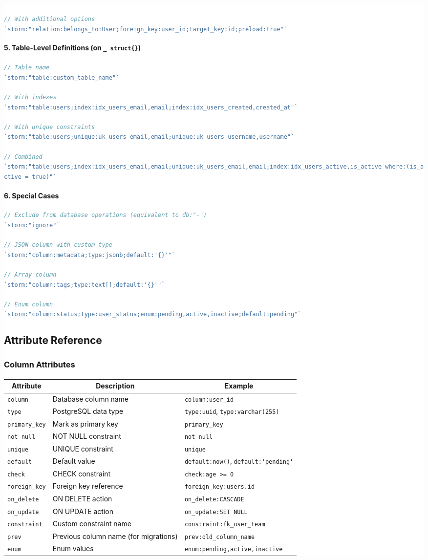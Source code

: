 ```go

// With additional options
`storm:"relation:belongs_to:User;foreign_key:user_id;target_key:id;preload:true"`
```

#### 5. Table-Level Definitions (on `_ struct{}`)
```go
// Table name
`storm:"table:custom_table_name"`

// With indexes
`storm:"table:users;index:idx_users_email,email;index:idx_users_created,created_at"`

// With unique constraints
`storm:"table:users;unique:uk_users_email,email;unique:uk_users_username,username"`

// Combined
`storm:"table:users;index:idx_users_email,email;unique:uk_users_email,email;index:idx_users_active,is_active where:(is_active = true)"`
```

#### 6. Special Cases
```go
// Exclude from database operations (equivalent to db:"-")
`storm:"ignore"`

// JSON column with custom type
`storm:"column:metadata;type:jsonb;default:'{}'"`

// Array column
`storm:"column:tags;type:text[];default:'{}'"`

// Enum column
`storm:"column:status;type:user_status;enum:pending,active,inactive;default:pending"`
```

## Attribute Reference

### Column Attributes
| Attribute | Description | Example |
|-----------|-------------|---------|
| `column` | Database column name | `column:user_id` |
| `type` | PostgreSQL data type | `type:uuid`, `type:varchar(255)` |
| `primary_key` | Mark as primary key | `primary_key` |
| `not_null` | NOT NULL constraint | `not_null` |
| `unique` | UNIQUE constraint | `unique` |
| `default` | Default value | `default:now()`, `default:'pending'` |
| `check` | CHECK constraint | `check:age >= 0` |
| `foreign_key` | Foreign key reference | `foreign_key:users.id` |
| `on_delete` | ON DELETE action | `on_delete:CASCADE` |
| `on_update` | ON UPDATE action | `on_update:SET NULL` |
| `constraint` | Custom constraint name | `constraint:fk_user_team` |
| `prev` | Previous column name (for migrations) | `prev:old_column_name` |
| `enum` | Enum values | `enum:pending,active,inactive` |